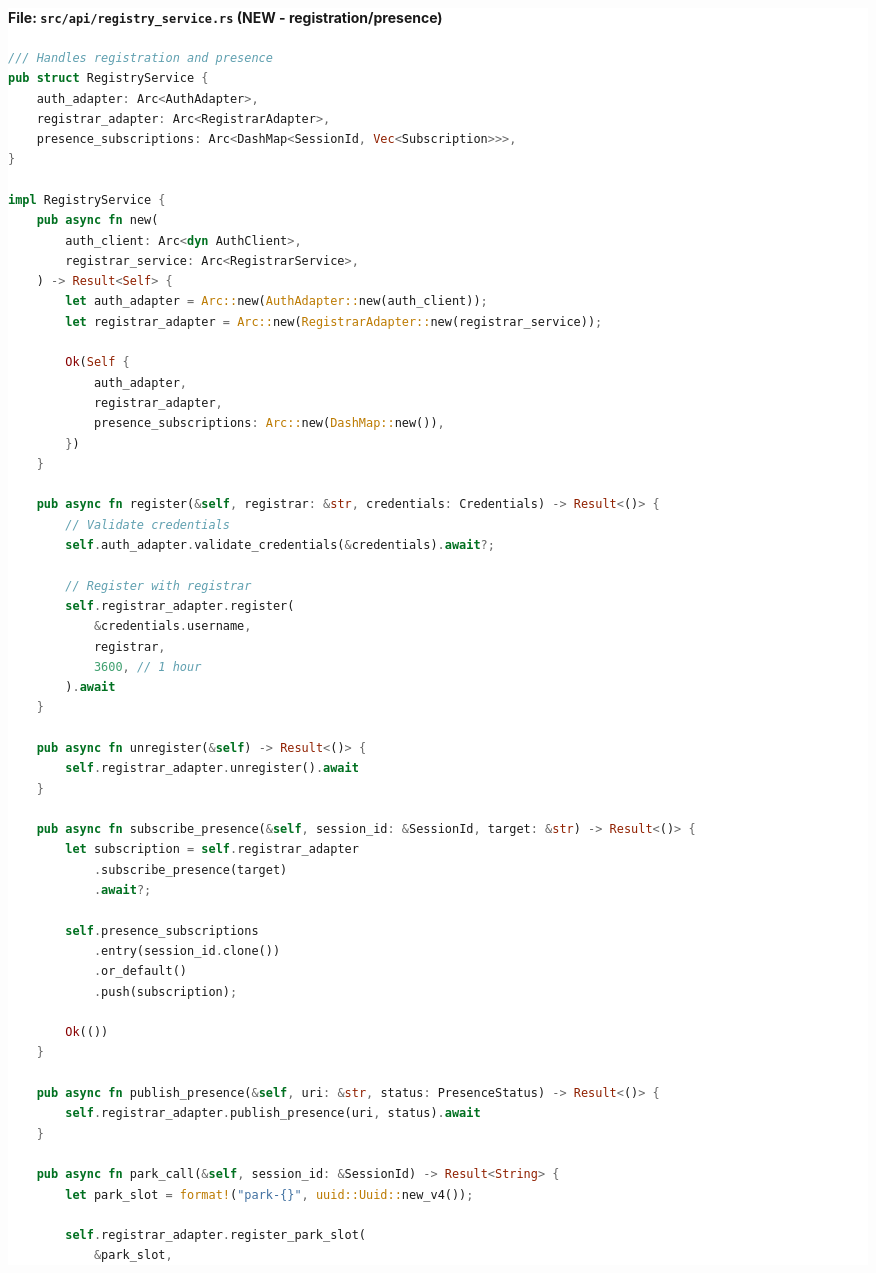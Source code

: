 #### File: `src/api/registry_service.rs` (NEW - registration/presence)
```rust
/// Handles registration and presence
pub struct RegistryService {
    auth_adapter: Arc<AuthAdapter>,
    registrar_adapter: Arc<RegistrarAdapter>,
    presence_subscriptions: Arc<DashMap<SessionId, Vec<Subscription>>>,
}

impl RegistryService {
    pub async fn new(
        auth_client: Arc<dyn AuthClient>,
        registrar_service: Arc<RegistrarService>,
    ) -> Result<Self> {
        let auth_adapter = Arc::new(AuthAdapter::new(auth_client));
        let registrar_adapter = Arc::new(RegistrarAdapter::new(registrar_service));
        
        Ok(Self {
            auth_adapter,
            registrar_adapter,
            presence_subscriptions: Arc::new(DashMap::new()),
        })
    }
    
    pub async fn register(&self, registrar: &str, credentials: Credentials) -> Result<()> {
        // Validate credentials
        self.auth_adapter.validate_credentials(&credentials).await?;
        
        // Register with registrar
        self.registrar_adapter.register(
            &credentials.username,
            registrar,
            3600, // 1 hour
        ).await
    }
    
    pub async fn unregister(&self) -> Result<()> {
        self.registrar_adapter.unregister().await
    }
    
    pub async fn subscribe_presence(&self, session_id: &SessionId, target: &str) -> Result<()> {
        let subscription = self.registrar_adapter
            .subscribe_presence(target)
            .await?;
        
        self.presence_subscriptions
            .entry(session_id.clone())
            .or_default()
            .push(subscription);
        
        Ok(())
    }
    
    pub async fn publish_presence(&self, uri: &str, status: PresenceStatus) -> Result<()> {
        self.registrar_adapter.publish_presence(uri, status).await
    }
    
    pub async fn park_call(&self, session_id: &SessionId) -> Result<String> {
        let park_slot = format!("park-{}", uuid::Uuid::new_v4());
        
        self.registrar_adapter.register_park_slot(
            &park_slot,
```